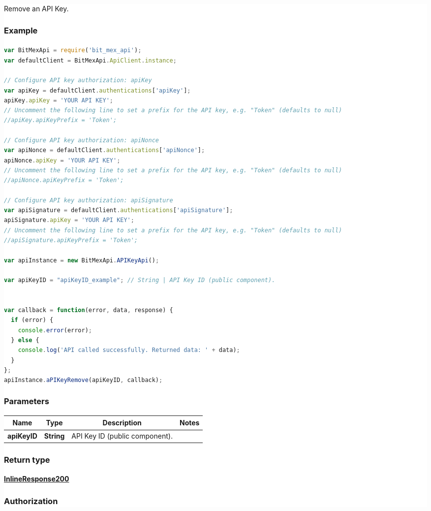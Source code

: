 Remove an API Key.

### Example
```javascript
var BitMexApi = require('bit_mex_api');
var defaultClient = BitMexApi.ApiClient.instance;

// Configure API key authorization: apiKey
var apiKey = defaultClient.authentications['apiKey'];
apiKey.apiKey = 'YOUR API KEY';
// Uncomment the following line to set a prefix for the API key, e.g. "Token" (defaults to null)
//apiKey.apiKeyPrefix = 'Token';

// Configure API key authorization: apiNonce
var apiNonce = defaultClient.authentications['apiNonce'];
apiNonce.apiKey = 'YOUR API KEY';
// Uncomment the following line to set a prefix for the API key, e.g. "Token" (defaults to null)
//apiNonce.apiKeyPrefix = 'Token';

// Configure API key authorization: apiSignature
var apiSignature = defaultClient.authentications['apiSignature'];
apiSignature.apiKey = 'YOUR API KEY';
// Uncomment the following line to set a prefix for the API key, e.g. "Token" (defaults to null)
//apiSignature.apiKeyPrefix = 'Token';

var apiInstance = new BitMexApi.APIKeyApi();

var apiKeyID = "apiKeyID_example"; // String | API Key ID (public component).


var callback = function(error, data, response) {
  if (error) {
    console.error(error);
  } else {
    console.log('API called successfully. Returned data: ' + data);
  }
};
apiInstance.aPIKeyRemove(apiKeyID, callback);
```

### Parameters

Name | Type | Description  | Notes
------------- | ------------- | ------------- | -------------
 **apiKeyID** | **String**| API Key ID (public component). | 

### Return type

[**InlineResponse200**](InlineResponse200.md)

### Authorization
